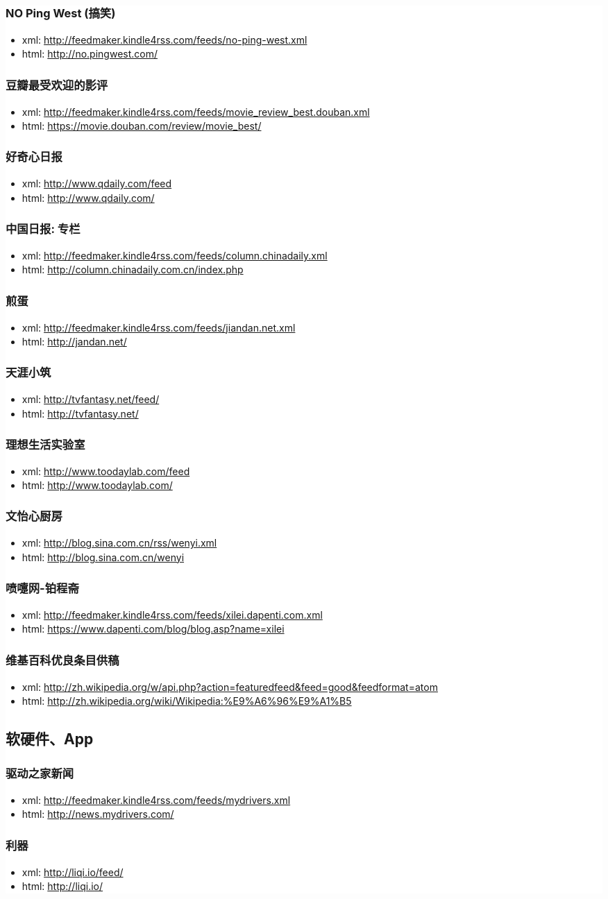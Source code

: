 ### NO Ping West (搞笑)
  - xml: <http://feedmaker.kindle4rss.com/feeds/no-ping-west.xml>
  - html: <http://no.pingwest.com/>

### 豆瓣最受欢迎的影评
  - xml: <http://feedmaker.kindle4rss.com/feeds/movie_review_best.douban.xml>
  - html: <https://movie.douban.com/review/movie_best/>

### 好奇心日报
  - xml: <http://www.qdaily.com/feed>
  - html: <http://www.qdaily.com/>

### 中国日报: 专栏
  - xml: <http://feedmaker.kindle4rss.com/feeds/column.chinadaily.xml>
  - html: <http://column.chinadaily.com.cn/index.php>

### 煎蛋
  - xml: <http://feedmaker.kindle4rss.com/feeds/jiandan.net.xml>
  - html: <http://jandan.net/>

### 天涯小筑
  - xml: <http://tvfantasy.net/feed/>
  - html: <http://tvfantasy.net/>

### 理想生活实验室
  - xml: <http://www.toodaylab.com/feed>
  - html: <http://www.toodaylab.com/>

### 文怡心厨房
  - xml: <http://blog.sina.com.cn/rss/wenyi.xml>
  - html: <http://blog.sina.com.cn/wenyi>

### 喷嚏网-铂程斋
  - xml: <http://feedmaker.kindle4rss.com/feeds/xilei.dapenti.com.xml>
  - html: <https://www.dapenti.com/blog/blog.asp?name=xilei>

### 维基百科优良条目供稿
  - xml: <http://zh.wikipedia.org/w/api.php?action=featuredfeed&feed=good&feedformat=atom>
  - html: <http://zh.wikipedia.org/wiki/Wikipedia:%E9%A6%96%E9%A1%B5>


## 软硬件、App

### 驱动之家新闻
  - xml: <http://feedmaker.kindle4rss.com/feeds/mydrivers.xml>
  - html: <http://news.mydrivers.com/>

### 利器
  - xml: <http://liqi.io/feed/>
  - html: <http://liqi.io/>

